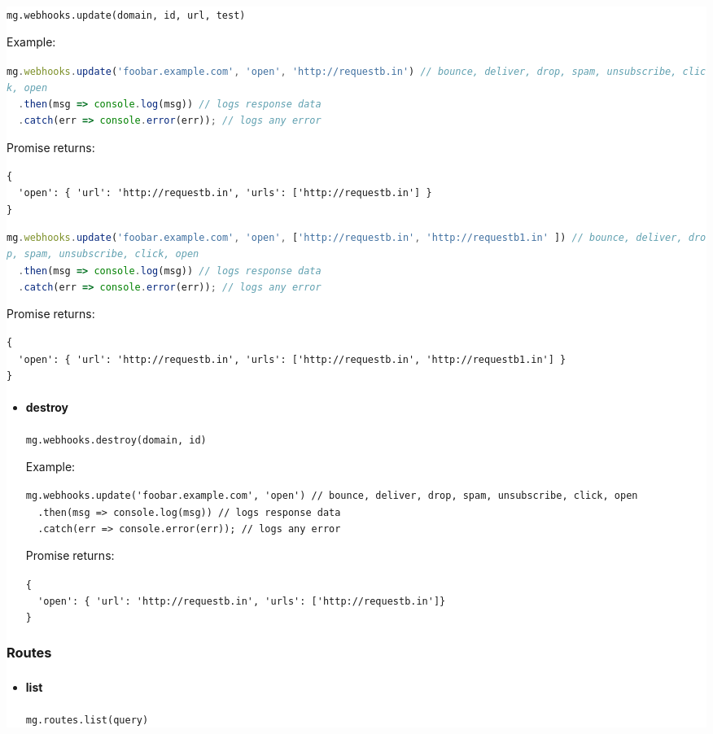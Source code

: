   `mg.webhooks.update(domain, id, url, test)`

  Example:

  ```js
  mg.webhooks.update('foobar.example.com', 'open', 'http://requestb.in') // bounce, deliver, drop, spam, unsubscribe, click, open
    .then(msg => console.log(msg)) // logs response data
    .catch(err => console.error(err)); // logs any error
  ```

  Promise returns:

  ```JS
  {
    'open': { 'url': 'http://requestb.in', 'urls': ['http://requestb.in'] }
  }
  ```

  ```js
  mg.webhooks.update('foobar.example.com', 'open', ['http://requestb.in', 'http://requestb1.in' ]) // bounce, deliver, drop, spam, unsubscribe, click, open
    .then(msg => console.log(msg)) // logs response data
    .catch(err => console.error(err)); // logs any error
  ```

  Promise returns:
  ```JS
  {
    'open': { 'url': 'http://requestb.in', 'urls': ['http://requestb.in', 'http://requestb1.in'] }
  }
  ```


- #### destroy

  `mg.webhooks.destroy(domain, id)`

  Example:

  ```JS
  mg.webhooks.update('foobar.example.com', 'open') // bounce, deliver, drop, spam, unsubscribe, click, open
    .then(msg => console.log(msg)) // logs response data
    .catch(err => console.error(err)); // logs any error
  ```

  Promise returns:

  ```JS
  {
    'open': { 'url': 'http://requestb.in', 'urls': ['http://requestb.in']}
  }
  ```

### Routes

- #### list

  `mg.routes.list(query)`
